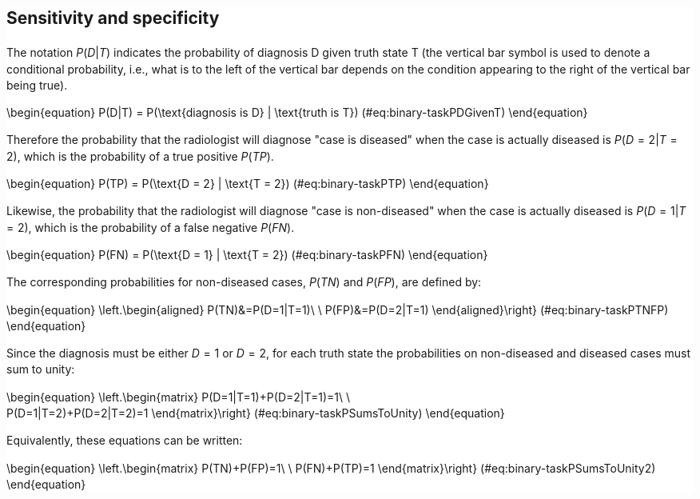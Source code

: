 </tbody>
</table>

## Sensitivity and specificity
The notation $P(D|T)$ indicates the probability of diagnosis D given truth state T (the vertical bar symbol is used to denote a conditional probability, i.e., what is to the left of the vertical bar depends on the condition appearing to the right of the vertical bar being true). 

\begin{equation} 
P(D|T) = P(\text{diagnosis is D} | \text{truth is T})
(\#eq:binary-taskPDGivenT)
\end{equation} 

Therefore the probability that the radiologist will diagnose "case is diseased" when the case is actually diseased is $P(D=2|T=2)$, which is the probability of a true positive  $P(TP)$. 

\begin{equation} 
P(TP) = P(\text{D = 2} | \text{T = 2})
(\#eq:binary-taskPTP)
\end{equation} 

Likewise, the probability that the radiologist will diagnose "case is non-diseased" when the case is actually diseased is $P(D=1|T=2)$, which is the probability of a false negative $P(FN)$.

\begin{equation} 
P(FN) = P(\text{D = 1} | \text{T = 2})
(\#eq:binary-taskPFN)
\end{equation} 

The corresponding probabilities for non-diseased cases, $P(TN)$ and $P(FP)$, are defined by:

\begin{equation} 
\left.\begin{aligned}
P(TN)&=P(D=1|T=1)\\ 
\\
P(FP)&=P(D=2|T=1)
\end{aligned}\right\}
(\#eq:binary-taskPTNFP)
\end{equation} 

Since the diagnosis must be either $D=1$  or  $D=2$, for each truth state the probabilities on non-diseased and diseased cases must sum to unity: 

\begin{equation} 
\left.\begin{matrix}
P(D=1|T=1)+P(D=2|T=1)=1\\ 
\\  
P(D=1|T=2)+P(D=2|T=2)=1
\end{matrix}\right\}
(\#eq:binary-taskPSumsToUnity)
\end{equation} 

Equivalently, these equations can be written:

\begin{equation} 
\left.\begin{matrix}
P(TN)+P(FP)=1\\ 
\\
P(FN)+P(TP)=1
\end{matrix}\right\}
(\#eq:binary-taskPSumsToUnity2)
\end{equation} 
